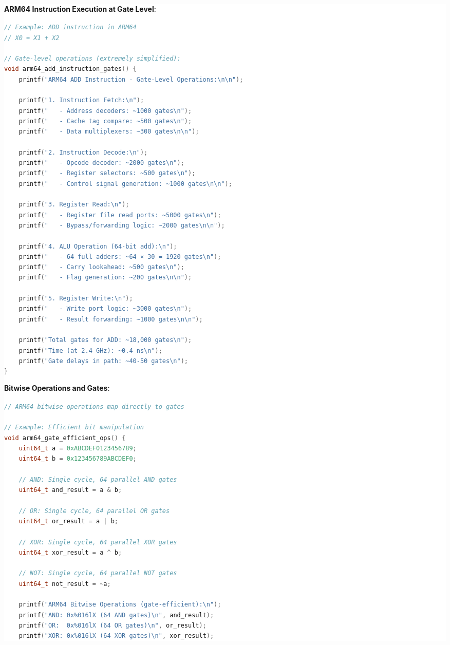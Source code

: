 **ARM64 Instruction Execution at Gate Level**:

```c
// Example: ADD instruction in ARM64
// X0 = X1 + X2

// Gate-level operations (extremely simplified):
void arm64_add_instruction_gates() {
    printf("ARM64 ADD Instruction - Gate-Level Operations:\n\n");
    
    printf("1. Instruction Fetch:\n");
    printf("   - Address decoders: ~1000 gates\n");
    printf("   - Cache tag compare: ~500 gates\n");
    printf("   - Data multiplexers: ~300 gates\n\n");
    
    printf("2. Instruction Decode:\n");
    printf("   - Opcode decoder: ~2000 gates\n");
    printf("   - Register selectors: ~500 gates\n");
    printf("   - Control signal generation: ~1000 gates\n\n");
    
    printf("3. Register Read:\n");
    printf("   - Register file read ports: ~5000 gates\n");
    printf("   - Bypass/forwarding logic: ~2000 gates\n\n");
    
    printf("4. ALU Operation (64-bit add):\n");
    printf("   - 64 full adders: ~64 × 30 = 1920 gates\n");
    printf("   - Carry lookahead: ~500 gates\n");
    printf("   - Flag generation: ~200 gates\n\n");
    
    printf("5. Register Write:\n");
    printf("   - Write port logic: ~3000 gates\n");
    printf("   - Result forwarding: ~1000 gates\n\n");
    
    printf("Total gates for ADD: ~18,000 gates\n");
    printf("Time (at 2.4 GHz): ~0.4 ns\n");
    printf("Gate delays in path: ~40-50 gates\n");
}
```

**Bitwise Operations and Gates**:

```c
// ARM64 bitwise operations map directly to gates

// Example: Efficient bit manipulation
void arm64_gate_efficient_ops() {
    uint64_t a = 0xABCDEF0123456789;
    uint64_t b = 0x123456789ABCDEF0;
    
    // AND: Single cycle, 64 parallel AND gates
    uint64_t and_result = a & b;
    
    // OR: Single cycle, 64 parallel OR gates
    uint64_t or_result = a | b;
    
    // XOR: Single cycle, 64 parallel XOR gates
    uint64_t xor_result = a ^ b;
    
    // NOT: Single cycle, 64 parallel NOT gates
    uint64_t not_result = ~a;
    
    printf("ARM64 Bitwise Operations (gate-efficient):\n");
    printf("AND: 0x%016lX (64 AND gates)\n", and_result);
    printf("OR:  0x%016lX (64 OR gates)\n", or_result);
    printf("XOR: 0x%016lX (64 XOR gates)\n", xor_result);
```